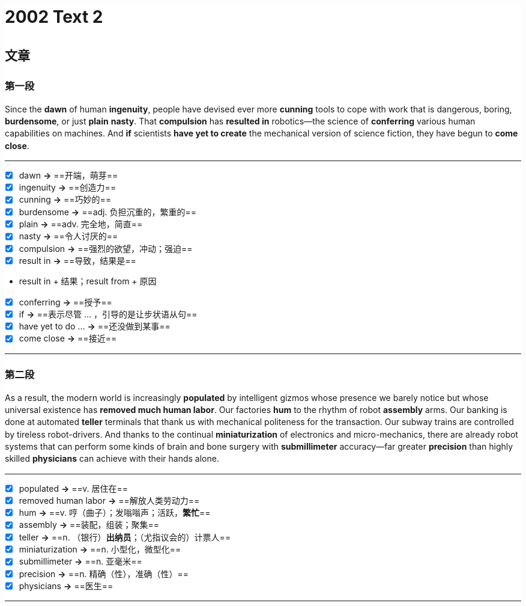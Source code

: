 # 2002 Text 2

## 文章

### 第一段

Since the **dawn** of human **ingenuity**, people have devised ever more **cunning** tools to cope with work that is dangerous, boring, **burdensome**, or just **plain** **nasty**. That **compulsion** has **resulted in** robotics—the science of **conferring** various human capabilities on machines. And **if** scientists **have yet to create** the mechanical version of science fiction, they have begun to **come close**.

---

- [x] dawn **→** ==开端，萌芽==
- [x] ingenuity **→** ==创造力==
- [x] cunning **→** ==巧妙的==
- [x] burdensome  **→** ==adj. 负担沉重的，繁重的==
- [x] plain **→** ==adv. 完全地，简直==
- [x] nasty **→** ==令人讨厌的==
- [x] compulsion **→** ==强烈的欲望，冲动；强迫==
- [x] result in **→** ==导致，结果是==
- result in + 结果；result from + 原因
- [x] conferring **→** ==授予==
- [x] if **→** ==表示尽管 ... ，引导的是让步状语从句==
- [x] have yet to do ...  **→** ==还没做到某事==
- [x] come close **→** ==接近==

---

### 第二段

As a result, the modern world is increasingly **populated** by intelligent gizmos whose presence we barely notice but whose universal existence has **removed much human labor**. Our factories **hum** to the rhythm of robot **assembly** arms. Our banking is done at automated **teller** terminals that thank us with mechanical politeness for the transaction. Our subway trains are controlled by tireless robot-drivers. And thanks to the continual **miniaturization** of electronics and micro-mechanics, there are already robot systems that can perform some kinds of brain and bone surgery with **submillimeter** accuracy—far greater **precision** than highly skilled **physicians** can achieve with their hands alone.

---

- [x] populated **→** ==v. 居住在==
- [x] removed human labor **→** ==解放人类劳动力==
- [x] hum **→** ==v. 哼（曲子）；发嗡嗡声；活跃，**繁忙**==
- [x] assembly **→** ==装配，组装；聚集==
- [x] teller **→** ==n. （银行）**出纳员**；（尤指议会的）计票人==
- [x] miniaturization **→** ==n. 小型化，微型化==
- [x] submillimeter **→** ==n. 亚毫米==
- [x] precision **→** ==n. 精确（性），准确（性）==
- [x] physicians **→** ==医生==

---